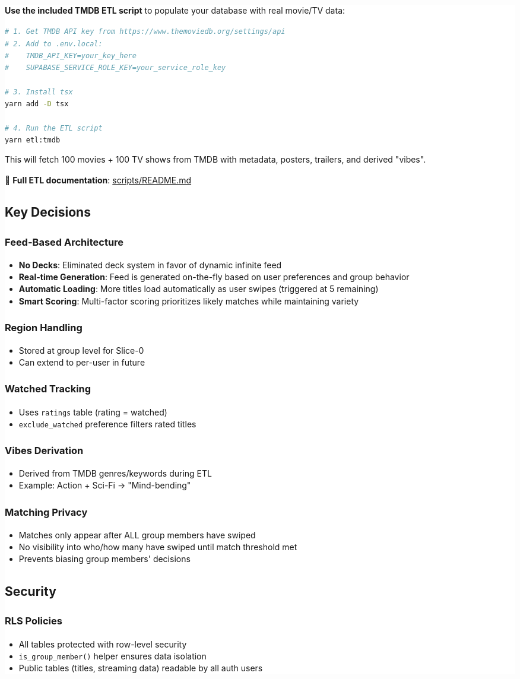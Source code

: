 **Use the included TMDB ETL script** to populate your database with real movie/TV data:

```bash
# 1. Get TMDB API key from https://www.themoviedb.org/settings/api
# 2. Add to .env.local:
#    TMDB_API_KEY=your_key_here
#    SUPABASE_SERVICE_ROLE_KEY=your_service_role_key

# 3. Install tsx
yarn add -D tsx

# 4. Run the ETL script
yarn etl:tmdb
```

This will fetch 100 movies + 100 TV shows from TMDB with metadata, posters, trailers, and derived "vibes".

📖 **Full ETL documentation**: [scripts/README.md](./scripts/README.md)

## Key Decisions

### Feed-Based Architecture
- **No Decks**: Eliminated deck system in favor of dynamic infinite feed
- **Real-time Generation**: Feed is generated on-the-fly based on user preferences and group behavior
- **Automatic Loading**: More titles load automatically as user swipes (triggered at 5 remaining)
- **Smart Scoring**: Multi-factor scoring prioritizes likely matches while maintaining variety

### Region Handling
- Stored at group level for Slice-0
- Can extend to per-user in future

### Watched Tracking
- Uses `ratings` table (rating = watched)
- `exclude_watched` preference filters rated titles

### Vibes Derivation
- Derived from TMDB genres/keywords during ETL
- Example: Action + Sci-Fi → "Mind-bending"

### Matching Privacy
- Matches only appear after ALL group members have swiped
- No visibility into who/how many have swiped until match threshold met
- Prevents biasing group members' decisions

## Security

### RLS Policies
- All tables protected with row-level security
- `is_group_member()` helper ensures data isolation
- Public tables (titles, streaming data) readable by all auth users
